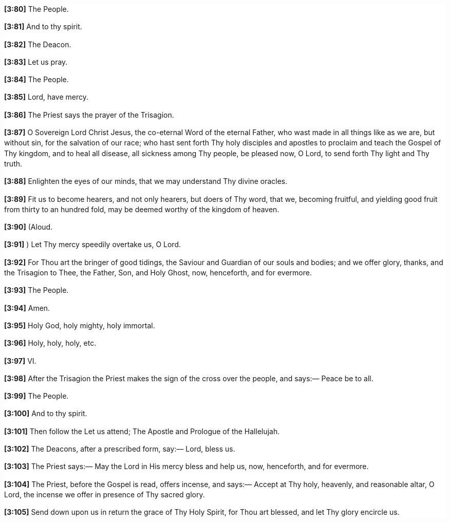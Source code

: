 **[3:80]** The People.

**[3:81]** And to thy spirit.

**[3:82]** The Deacon.

**[3:83]** Let us pray.

**[3:84]** The People.

**[3:85]** Lord, have mercy.

**[3:86]** The Priest says the prayer of the Trisagion.

**[3:87]** O Sovereign Lord Christ Jesus, the co-eternal Word of the eternal Father, who wast made in all things like as we are, but without sin, for the salvation of our race; who hast sent forth Thy holy disciples and apostles to proclaim and teach the Gospel of Thy kingdom, and to heal all disease, all sickness among Thy people, be pleased now, O Lord, to send forth Thy light and Thy truth.

**[3:88]** Enlighten the eyes of our minds, that we may understand Thy divine oracles.

**[3:89]** Fit us to become hearers, and not only hearers, but doers of Thy word, that we, becoming fruitful, and yielding good fruit from thirty to an hundred fold, may be deemed worthy of the kingdom of heaven.

**[3:90]** (Aloud.

**[3:91]** )  Let Thy mercy speedily overtake us, O Lord.

**[3:92]** For Thou art the bringer of good tidings, the Saviour and Guardian of our souls and bodies; and we offer glory, thanks, and the Trisagion to Thee, the Father, Son, and Holy Ghost, now, henceforth, and for evermore.

**[3:93]** The People.

**[3:94]** Amen.

**[3:95]** Holy God, holy mighty, holy immortal.

**[3:96]** Holy, holy, holy, etc.

**[3:97]** VI.

**[3:98]** After the Trisagion the Priest makes the sign of the cross over the people, and says:—  Peace be to all.

**[3:99]** The People.

**[3:100]** And to thy spirit.

**[3:101]** Then follow the Let us attend; The Apostle and Prologue of the Hallelujah.

**[3:102]** The Deacons, after a prescribed form, say:—  Lord, bless us.

**[3:103]** The Priest says:—  May the Lord in His mercy bless and help us, now, henceforth, and for evermore.

**[3:104]** The Priest, before the Gospel is read, offers incense, and says:—  Accept at Thy holy, heavenly, and reasonable altar, O Lord, the incense we offer in presence of Thy sacred glory.

**[3:105]** Send down upon us in return the grace of Thy Holy Spirit, for Thou art blessed, and let Thy glory encircle us.
